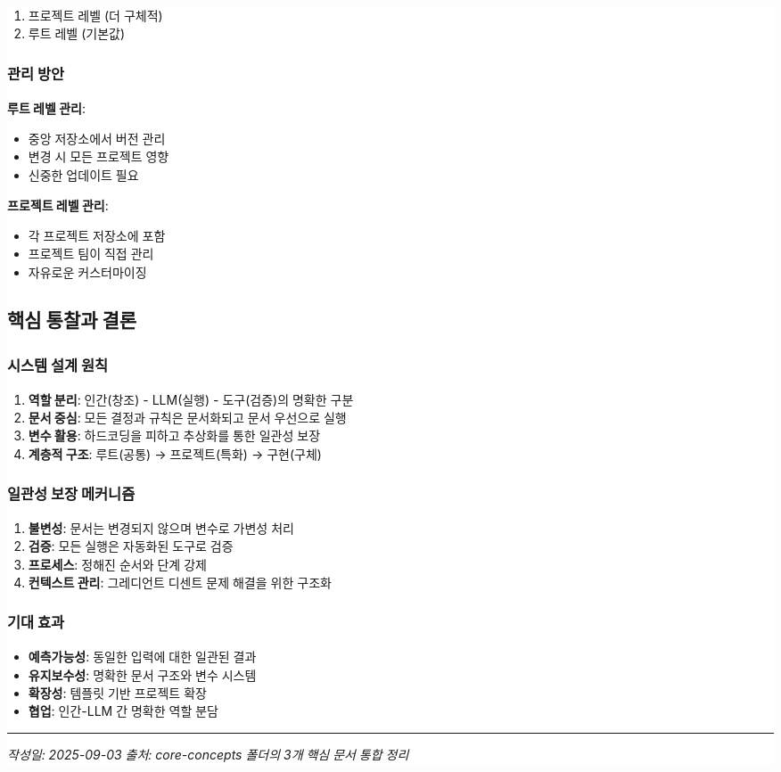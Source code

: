 1. 프로젝트 레벨 (더 구체적)
2. 루트 레벨 (기본값)

### 관리 방안

**루트 레벨 관리**:

- 중앙 저장소에서 버전 관리
- 변경 시 모든 프로젝트 영향
- 신중한 업데이트 필요

**프로젝트 레벨 관리**:

- 각 프로젝트 저장소에 포함
- 프로젝트 팀이 직접 관리
- 자유로운 커스터마이징

## 핵심 통찰과 결론

### 시스템 설계 원칙

1. **역할 분리**: 인간(창조) - LLM(실행) - 도구(검증)의 명확한 구분
2. **문서 중심**: 모든 결정과 규칙은 문서화되고 문서 우선으로 실행
3. **변수 활용**: 하드코딩을 피하고 추상화를 통한 일관성 보장
4. **계층적 구조**: 루트(공통) → 프로젝트(특화) → 구현(구체)

### 일관성 보장 메커니즘

1. **불변성**: 문서는 변경되지 않으며 변수로 가변성 처리
2. **검증**: 모든 실행은 자동화된 도구로 검증
3. **프로세스**: 정해진 순서와 단계 강제
4. **컨텍스트 관리**: 그레디언트 디센트 문제 해결을 위한 구조화

### 기대 효과

- **예측가능성**: 동일한 입력에 대한 일관된 결과
- **유지보수성**: 명확한 문서 구조와 변수 시스템
- **확장성**: 템플릿 기반 프로젝트 확장
- **협업**: 인간-LLM 간 명확한 역할 분담

---

*작성일: 2025-09-03*
*출처: core-concepts 폴더의 3개 핵심 문서 통합 정리*
